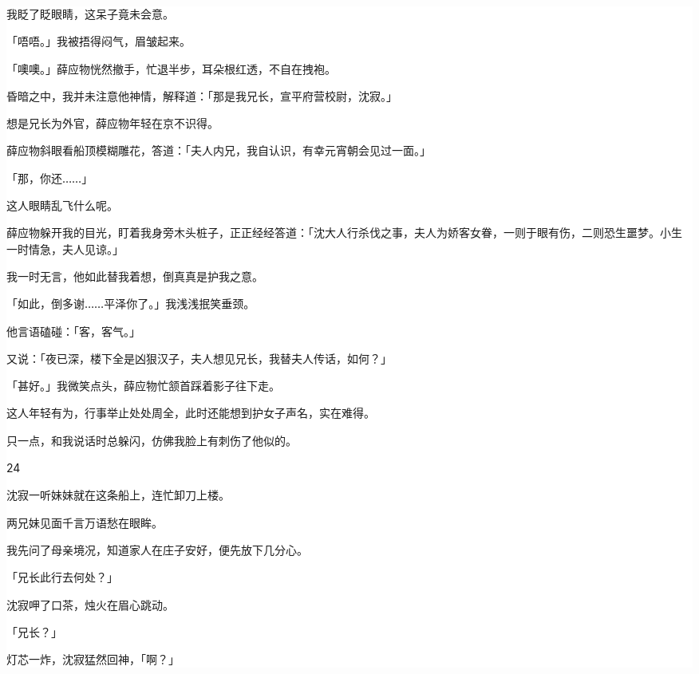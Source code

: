 
我眨了眨眼睛，这呆子竟未会意。


「唔唔。」我被捂得闷气，眉皱起来。


「噢噢。」薛应物恍然撤手，忙退半步，耳朵根红透，不自在拽袍。


昏暗之中，我并未注意他神情，解释道：「那是我兄长，宣平府营校尉，沈寂。」


想是兄长为外官，薛应物年轻在京不识得。


薛应物斜眼看船顶模糊雕花，答道：「夫人内兄，我自认识，有幸元宵朝会见过一面。」


「那，你还……」


这人眼睛乱飞什么呢。


薛应物躲开我的目光，盯着我身旁木头桩子，正正经经答道：「沈大人行杀伐之事，夫人为娇客女眷，一则于眼有伤，二则恐生噩梦。小生一时情急，夫人见谅。」


我一时无言，他如此替我着想，倒真真是护我之意。


「如此，倒多谢……平泽你了。」我浅浅抿笑垂颈。


他言语磕碰：「客，客气。」


又说：「夜已深，楼下全是凶狠汉子，夫人想见兄长，我替夫人传话，如何？」


「甚好。」我微笑点头，薛应物忙颔首踩着影子往下走。


这人年轻有为，行事举止处处周全，此时还能想到护女子声名，实在难得。


只一点，和我说话时总躲闪，仿佛我脸上有刺伤了他似的。


24


沈寂一听妹妹就在这条船上，连忙卸刀上楼。


两兄妹见面千言万语愁在眼眸。


我先问了母亲境况，知道家人在庄子安好，便先放下几分心。


「兄长此行去何处？」


沈寂呷了口茶，烛火在眉心跳动。


「兄长？」


灯芯一炸，沈寂猛然回神，「啊？」

